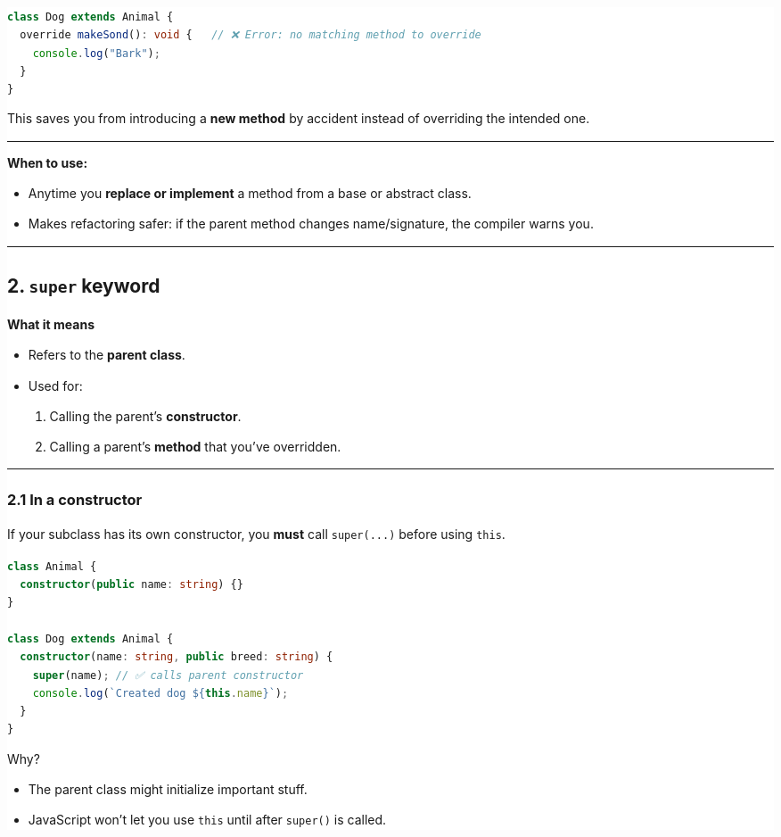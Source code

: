 ```ts
class Dog extends Animal {
  override makeSond(): void {   // ❌ Error: no matching method to override
    console.log("Bark");
  }
}
```

This saves you from introducing a **new method** by accident instead of overriding the intended one.

---

**When to use:**

- Anytime you **replace or implement** a method from a base or abstract class.
    
- Makes refactoring safer: if the parent method changes name/signature, the compiler warns you.
    

---

## 2. `super` keyword

**What it means**

- Refers to the **parent class**.
    
- Used for:
    
    1. Calling the parent’s **constructor**.
        
    2. Calling a parent’s **method** that you’ve overridden.
        

---

### 2.1 In a constructor

If your subclass has its own constructor, you **must** call `super(...)` before using `this`.

```ts
class Animal {
  constructor(public name: string) {}
}

class Dog extends Animal {
  constructor(name: string, public breed: string) {
    super(name); // ✅ calls parent constructor
    console.log(`Created dog ${this.name}`);
  }
}
```

Why?

- The parent class might initialize important stuff.
    
- JavaScript won’t let you use `this` until after `super()` is called.
    